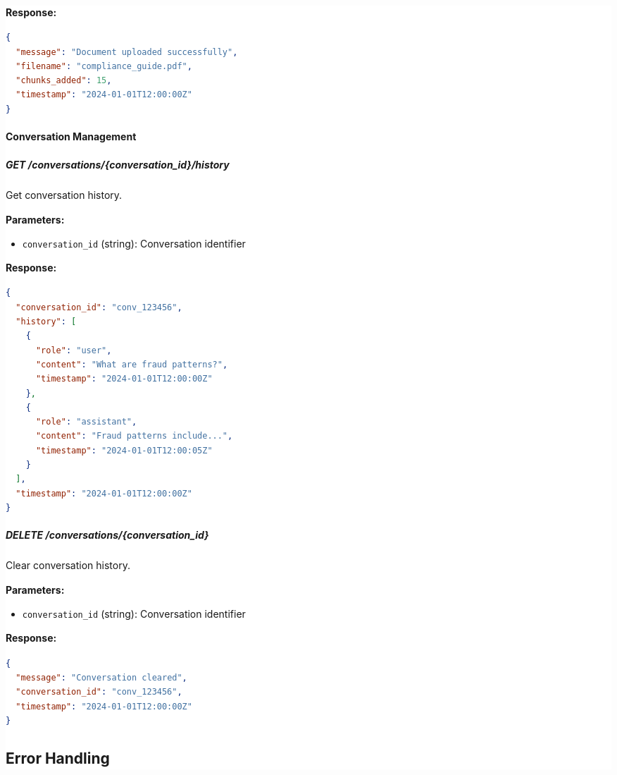 **Response:**
```json
{
  "message": "Document uploaded successfully",
  "filename": "compliance_guide.pdf",
  "chunks_added": 15,
  "timestamp": "2024-01-01T12:00:00Z"
}
```

#### Conversation Management

##### GET /conversations/{conversation_id}/history
Get conversation history.

**Parameters:**
- `conversation_id` (string): Conversation identifier

**Response:**
```json
{
  "conversation_id": "conv_123456",
  "history": [
    {
      "role": "user",
      "content": "What are fraud patterns?",
      "timestamp": "2024-01-01T12:00:00Z"
    },
    {
      "role": "assistant", 
      "content": "Fraud patterns include...",
      "timestamp": "2024-01-01T12:00:05Z"
    }
  ],
  "timestamp": "2024-01-01T12:00:00Z"
}
```

##### DELETE /conversations/{conversation_id}
Clear conversation history.

**Parameters:**
- `conversation_id` (string): Conversation identifier

**Response:**
```json
{
  "message": "Conversation cleared",
  "conversation_id": "conv_123456",
  "timestamp": "2024-01-01T12:00:00Z"
}
```

## Error Handling
